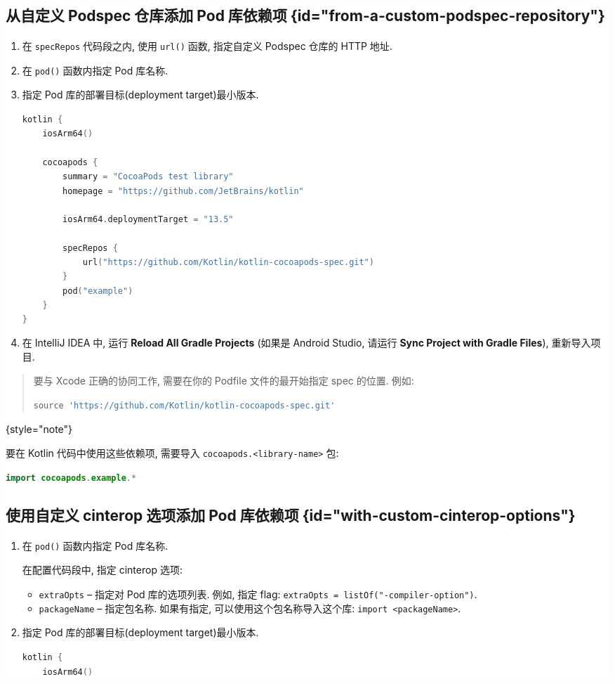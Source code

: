 ## 从自定义 Podspec 仓库添加 Pod 库依赖项 {id="from-a-custom-podspec-repository"}

1. 在 `specRepos` 代码段之内, 使用 `url()` 函数, 指定自定义 Podspec 仓库的 HTTP 地址.
2. 在 `pod()` 函数内指定 Pod 库名称.
3. 指定 Pod 库的部署目标(deployment target)最小版本.

    ```kotlin
    kotlin {
        iosArm64()

        cocoapods {
            summary = "CocoaPods test library"
            homepage = "https://github.com/JetBrains/kotlin"

            iosArm64.deploymentTarget = "13.5"

            specRepos {
                url("https://github.com/Kotlin/kotlin-cocoapods-spec.git")
            }
            pod("example")
        }
    }
    ```

4. 在 IntelliJ IDEA 中, 运行 **Reload All Gradle Projects** (如果是 Android Studio, 请运行 **Sync Project with Gradle Files**),
   重新导入项目.

> 要与 Xcode 正确的协同工作, 需要在你的 Podfile 文件的最开始指定 spec 的位置.
> 例如:
> ```ruby
> source 'https://github.com/Kotlin/kotlin-cocoapods-spec.git'
> ```
>
{style="note"}

要在 Kotlin 代码中使用这些依赖项, 需要导入 `cocoapods.<library-name>` 包:

```kotlin
import cocoapods.example.*
```

## 使用自定义 cinterop 选项添加 Pod 库依赖项 {id="with-custom-cinterop-options"}

1. 在 `pod()` 函数内指定 Pod 库名称.

   在配置代码段中, 指定 cinterop 选项:
   * `extraOpts` – 指定对 Pod 库的选项列表. 例如, 指定 flag: `extraOpts = listOf("-compiler-option")`.
   * `packageName` – 指定包名称. 如果有指定, 可以使用这个包名称导入这个库:
     `import <packageName>`.

2. 指定 Pod 库的部署目标(deployment target)最小版本.

    ```kotlin
    kotlin {
        iosArm64()
